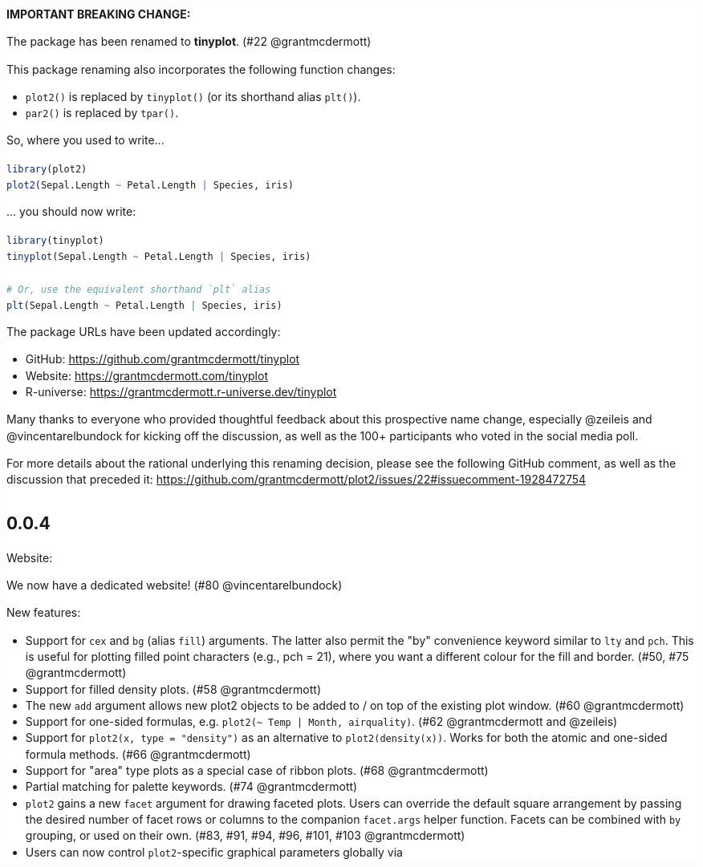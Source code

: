 **IMPORTANT BREAKING CHANGE:**

The package has been renamed to **tinyplot**. (#22 @grantmcdermott)

This package renaming also incorporates the following function changes:

- `plot2()` is replaced by `tinyplot()` (or its shorthand alias `plt()`).
- `par2()` is replaced by `tpar()`.

So, where you used to write...

```r
library(plot2)
plot2(Sepal.Length ~ Petal.Length | Species, iris)
```

... you should now write:

```r
library(tinyplot)
tinyplot(Sepal.Length ~ Petal.Length | Species, iris)

# Or, use the equivalent shorthand `plt` alias
plt(Sepal.Length ~ Petal.Length | Species, iris)
```

The package URLs have been updated accordingly:

- GitHub: https://github.com/grantmcdermott/tinyplot
- Website: https://grantmcdermott.com/tinyplot
- R-universe: https://grantmcdermott.r-universe.dev/tinyplot

Many thanks to everyone who provided thoughtful feedback about this prospective
name change, especially @zeileis and @vincentarelbundock for kicking off the
discussion, as well as the 100+ participants who voted in the social media
poll.

For more details about the rational underlying this renaming decision, please
see the following GitHub comment, as well as the discussion that preceded it:
https://github.com/grantmcdermott/plot2/issues/22#issuecomment-1928472754


##  0.0.4

Website:

We now have a dedicated website! (#80 @vincentarelbundock)

New features:

- Support for `cex` and `bg` (alias `fill`) arguments. The latter also permit
the "by" convenience keyword similar to `lty` and `pch`. This is useful for
plotting filled point characters (e.g., pch = 21), where you want a different
colour for the fill and border. (#50, #75 @grantmcdermott)
- Support for filled density plots. (#58 @grantmcdermott)
- The new `add` argument allows new plot2 objects to be added to / on top of the
existing plot window. (#60 @grantmcdermott)
- Support for one-sided formulas, e.g. `plot2(~ Temp | Month, airquality)`. (#62
@grantmcdermott and @zeileis)
- Support for `plot2(x, type = "density")` as an alternative to
`plot2(density(x))`. Works for both the atomic and one-sided formula methods.
(#66 @grantmcdermott)
- Support for "area" type plots as a special case of ribbon plots. (#68
@grantmcdermott)
- Partial matching for palette keywords. (#74 @grantmcdermott)
- `plot2` gains a new `facet` argument for drawing faceted plots. Users can
override the default square arrangement by passing the desired number of facet
rows or columns to the companion `facet.args` helper function. Facets can be
combined with `by` grouping, or used on their own.
(#83, #91, #94, #96, #101, #103 @grantmcdermott)
- Users can now control `plot2`-specific graphical parameters globally via